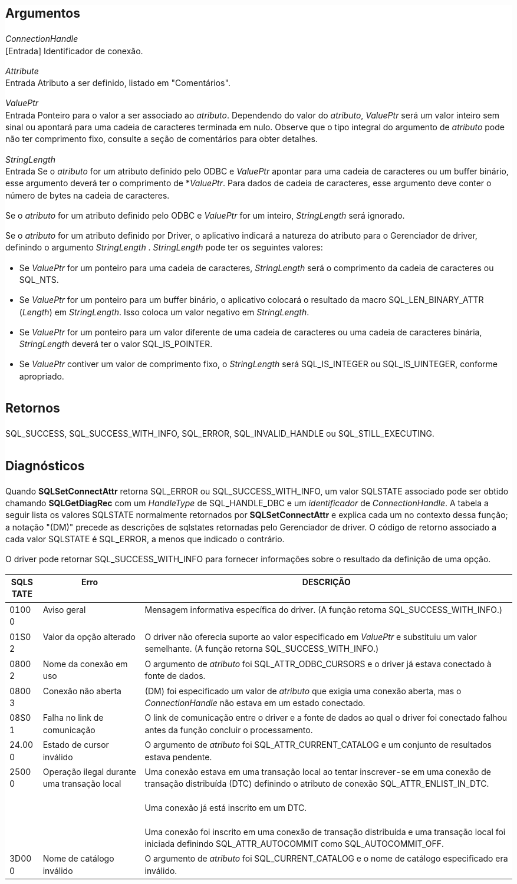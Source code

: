 ## <a name="arguments"></a>Argumentos  
 *ConnectionHandle*  
 [Entrada] Identificador de conexão.  
  
 *Attribute*  
 Entrada Atributo a ser definido, listado em "Comentários".  
  
 *ValuePtr*  
 Entrada Ponteiro para o valor a ser associado ao *atributo*. Dependendo do valor do *atributo*, *ValuePtr* será um valor inteiro sem sinal ou apontará para uma cadeia de caracteres terminada em nulo. Observe que o tipo integral do argumento de *atributo* pode não ter comprimento fixo, consulte a seção de comentários para obter detalhes.  
  
 *StringLength*  
 Entrada Se o *atributo* for um atributo definido pelo ODBC e *ValuePtr* apontar para uma cadeia de caracteres ou um buffer binário, esse argumento deverá ter o comprimento de **ValuePtr*. Para dados de cadeia de caracteres, esse argumento deve conter o número de bytes na cadeia de caracteres.  
  
 Se o *atributo* for um atributo definido pelo ODBC e *ValuePtr* for um inteiro, *StringLength* será ignorado.  
  
 Se o *atributo* for um atributo definido por Driver, o aplicativo indicará a natureza do atributo para o Gerenciador de driver, definindo o argumento *StringLength* . *StringLength* pode ter os seguintes valores:  
  
-   Se *ValuePtr* for um ponteiro para uma cadeia de caracteres, *StringLength* será o comprimento da cadeia de caracteres ou SQL_NTS.  
  
-   Se *ValuePtr* for um ponteiro para um buffer binário, o aplicativo colocará o resultado da macro SQL_LEN_BINARY_ATTR (*Length*) em *StringLength*. Isso coloca um valor negativo em *StringLength*.  
  
-   Se *ValuePtr* for um ponteiro para um valor diferente de uma cadeia de caracteres ou uma cadeia de caracteres binária, *StringLength* deverá ter o valor SQL_IS_POINTER.  
  
-   Se *ValuePtr* contiver um valor de comprimento fixo, o *StringLength* será SQL_IS_INTEGER ou SQL_IS_UINTEGER, conforme apropriado.  
  
## <a name="returns"></a>Retornos  
 SQL_SUCCESS, SQL_SUCCESS_WITH_INFO, SQL_ERROR, SQL_INVALID_HANDLE ou SQL_STILL_EXECUTING.  
  
## <a name="diagnostics"></a>Diagnósticos  
 Quando **SQLSetConnectAttr** retorna SQL_ERROR ou SQL_SUCCESS_WITH_INFO, um valor SQLSTATE associado pode ser obtido chamando **SQLGetDiagRec** com um *HandleType* de SQL_HANDLE_DBC e um *identificador* de *ConnectionHandle*. A tabela a seguir lista os valores SQLSTATE normalmente retornados por **SQLSetConnectAttr** e explica cada um no contexto dessa função; a notação "(DM)" precede as descrições de sqlstates retornadas pelo Gerenciador de driver. O código de retorno associado a cada valor SQLSTATE é SQL_ERROR, a menos que indicado o contrário.  
  
 O driver pode retornar SQL_SUCCESS_WITH_INFO para fornecer informações sobre o resultado da definição de uma opção.  
  
|SQLSTATE|Erro|DESCRIÇÃO|  
|--------------|-----------|-----------------|  
|01000|Aviso geral|Mensagem informativa específica do driver. (A função retorna SQL_SUCCESS_WITH_INFO.)|  
|01S02|Valor da opção alterado|O driver não oferecia suporte ao valor especificado em *ValuePtr* e substituiu um valor semelhante. (A função retorna SQL_SUCCESS_WITH_INFO.)|  
|08002|Nome da conexão em uso|O argumento de *atributo* foi SQL_ATTR_ODBC_CURSORS e o driver já estava conectado à fonte de dados.|  
|08003|Conexão não aberta|(DM) foi especificado um valor de *atributo* que exigia uma conexão aberta, mas o *ConnectionHandle* não estava em um estado conectado.|  
|08S01|Falha no link de comunicação|O link de comunicação entre o driver e a fonte de dados ao qual o driver foi conectado falhou antes da função concluir o processamento.|  
|24.000|Estado de cursor inválido|O argumento de *atributo* foi SQL_ATTR_CURRENT_CATALOG e um conjunto de resultados estava pendente.|  
|25000|Operação ilegal durante uma transação local|Uma conexão estava em uma transação local ao tentar inscrever-se em uma conexão de transação distribuída (DTC) definindo o atributo de conexão SQL_ATTR_ENLIST_IN_DTC.<br /><br /> Uma conexão já está inscrito em um DTC.<br /><br /> Uma conexão foi inscrito em uma conexão de transação distribuída e uma transação local foi iniciada definindo SQL_ATTR_AUTOCOMMIT como SQL_AUTOCOMMIT_OFF.|  
|3D000|Nome de catálogo inválido|O argumento de *atributo* foi SQL_CURRENT_CATALOG e o nome de catálogo especificado era inválido.|  